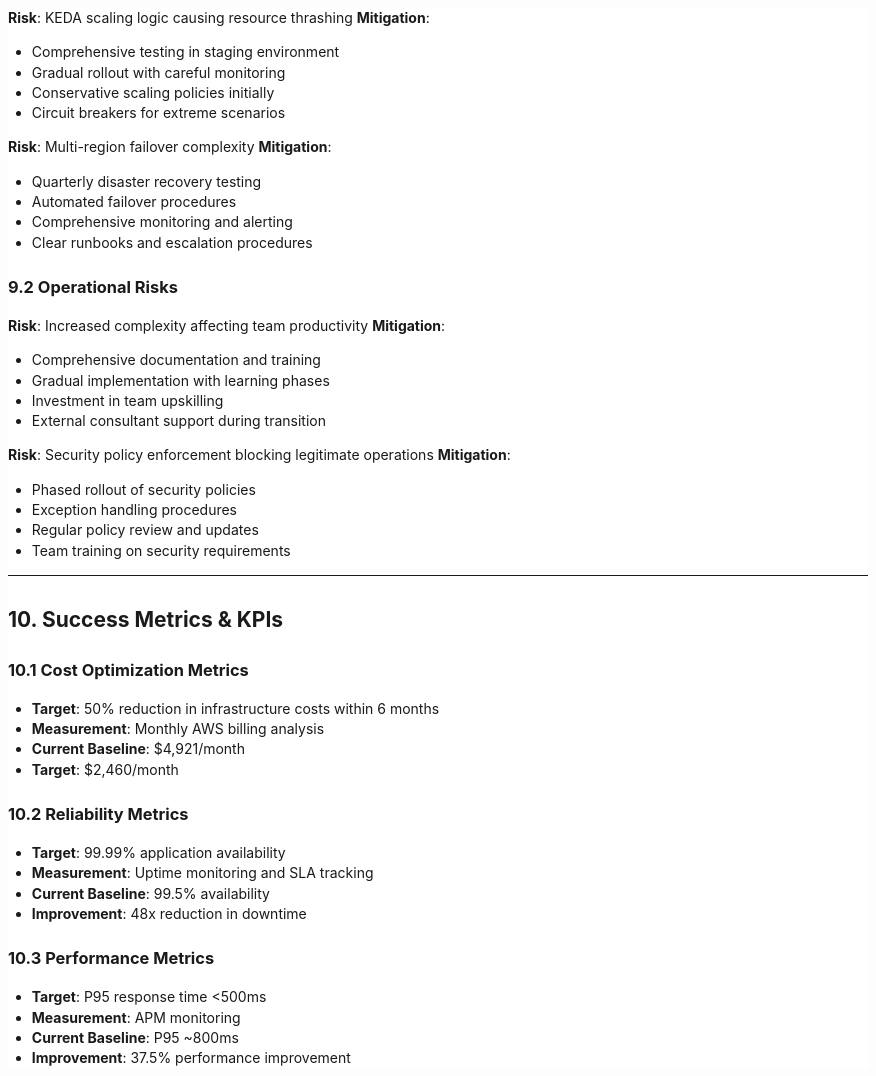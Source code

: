**Risk**: KEDA scaling logic causing resource thrashing
**Mitigation**:
- Comprehensive testing in staging environment
- Gradual rollout with careful monitoring
- Conservative scaling policies initially
- Circuit breakers for extreme scenarios

**Risk**: Multi-region failover complexity
**Mitigation**:
- Quarterly disaster recovery testing
- Automated failover procedures
- Comprehensive monitoring and alerting
- Clear runbooks and escalation procedures

### 9.2 Operational Risks

**Risk**: Increased complexity affecting team productivity
**Mitigation**:
- Comprehensive documentation and training
- Gradual implementation with learning phases
- Investment in team upskilling
- External consultant support during transition

**Risk**: Security policy enforcement blocking legitimate operations
**Mitigation**:
- Phased rollout of security policies
- Exception handling procedures
- Regular policy review and updates
- Team training on security requirements

---

## 10. Success Metrics & KPIs

### 10.1 Cost Optimization Metrics
- **Target**: 50% reduction in infrastructure costs within 6 months
- **Measurement**: Monthly AWS billing analysis
- **Current Baseline**: $4,921/month
- **Target**: $2,460/month

### 10.2 Reliability Metrics
- **Target**: 99.99% application availability
- **Measurement**: Uptime monitoring and SLA tracking
- **Current Baseline**: 99.5% availability
- **Improvement**: 48x reduction in downtime

### 10.3 Performance Metrics
- **Target**: P95 response time <500ms
- **Measurement**: APM monitoring
- **Current Baseline**: P95 ~800ms
- **Improvement**: 37.5% performance improvement
